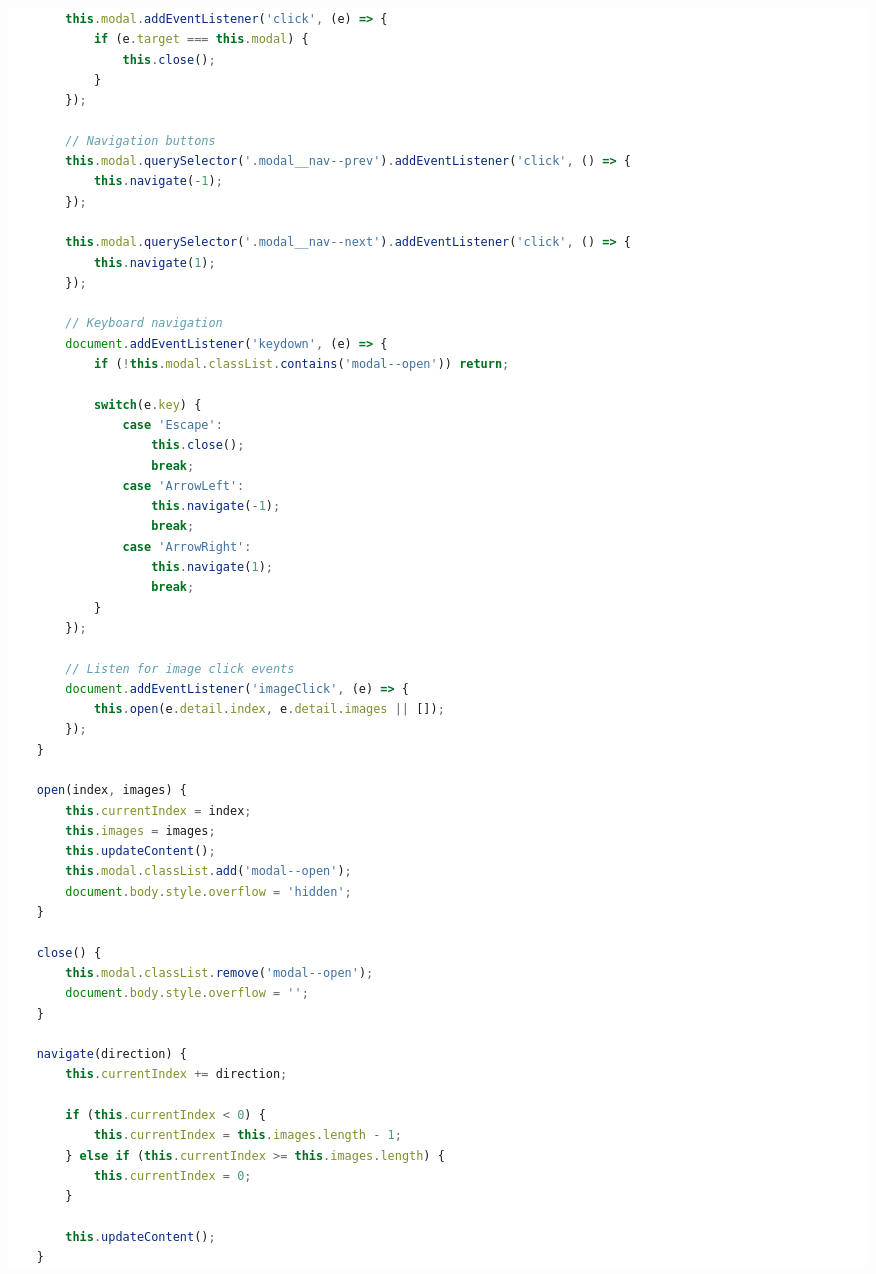    ```javascript
           this.modal.addEventListener('click', (e) => {
               if (e.target === this.modal) {
                   this.close();
               }
           });

           // Navigation buttons
           this.modal.querySelector('.modal__nav--prev').addEventListener('click', () => {
               this.navigate(-1);
           });

           this.modal.querySelector('.modal__nav--next').addEventListener('click', () => {
               this.navigate(1);
           });

           // Keyboard navigation
           document.addEventListener('keydown', (e) => {
               if (!this.modal.classList.contains('modal--open')) return;

               switch(e.key) {
                   case 'Escape':
                       this.close();
                       break;
                   case 'ArrowLeft':
                       this.navigate(-1);
                       break;
                   case 'ArrowRight':
                       this.navigate(1);
                       break;
               }
           });

           // Listen for image click events
           document.addEventListener('imageClick', (e) => {
               this.open(e.detail.index, e.detail.images || []);
           });
       }

       open(index, images) {
           this.currentIndex = index;
           this.images = images;
           this.updateContent();
           this.modal.classList.add('modal--open');
           document.body.style.overflow = 'hidden';
       }

       close() {
           this.modal.classList.remove('modal--open');
           document.body.style.overflow = '';
       }

       navigate(direction) {
           this.currentIndex += direction;
           
           if (this.currentIndex < 0) {
               this.currentIndex = this.images.length - 1;
           } else if (this.currentIndex >= this.images.length) {
               this.currentIndex = 0;
           }
           
           this.updateContent();
       }

   ```